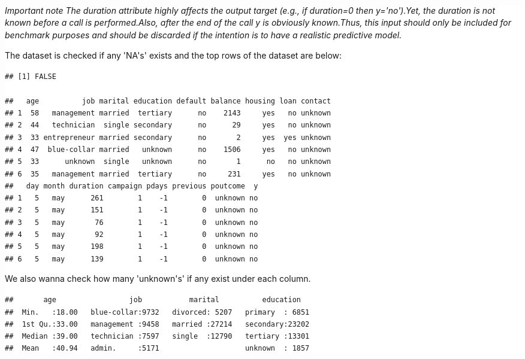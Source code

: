 *Important note* *The duration attribute highly affects the output target (e.g., if duration=0 then y='no').Yet, the duration is not known before a call is performed.Also, after the end of the call y is obviously known.Thus, this input should only be included for benchmark purposes and should be discarded if the intention is to have a realistic predictive model.*

The dataset is checked if any 'NA's' exists and the top rows of the dataset are below:

    ## [1] FALSE

    ##   age          job marital education default balance housing loan contact
    ## 1  58   management married  tertiary      no    2143     yes   no unknown
    ## 2  44   technician  single secondary      no      29     yes   no unknown
    ## 3  33 entrepreneur married secondary      no       2     yes  yes unknown
    ## 4  47  blue-collar married   unknown      no    1506     yes   no unknown
    ## 5  33      unknown  single   unknown      no       1      no   no unknown
    ## 6  35   management married  tertiary      no     231     yes   no unknown
    ##   day month duration campaign pdays previous poutcome  y
    ## 1   5   may      261        1    -1        0  unknown no
    ## 2   5   may      151        1    -1        0  unknown no
    ## 3   5   may       76        1    -1        0  unknown no
    ## 4   5   may       92        1    -1        0  unknown no
    ## 5   5   may      198        1    -1        0  unknown no
    ## 6   5   may      139        1    -1        0  unknown no

We also wanna check how many 'unknown's' if any exist under each column.

    ##       age                 job           marital          education    
    ##  Min.   :18.00   blue-collar:9732   divorced: 5207   primary  : 6851  
    ##  1st Qu.:33.00   management :9458   married :27214   secondary:23202  
    ##  Median :39.00   technician :7597   single  :12790   tertiary :13301  
    ##  Mean   :40.94   admin.     :5171                    unknown  : 1857  